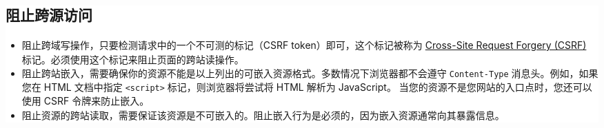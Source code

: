 ## 阻止跨源访问

- 阻止跨域写操作，只要检测请求中的一个不可测的标记（CSRF token）即可，这个标记被称为 [Cross-Site Request Forgery (CSRF)](https://www.owasp.org/index.php/Cross-Site_Request_Forgery_(CSRF)) 标记。必须使用这个标记来阻止页面的跨站读操作。
- 阻止跨站嵌入，需要确保你的资源不能是以上列出的可嵌入资源格式。多数情况下浏览器都不会遵守 `Content-Type` 消息头。例如，如果您在 HTML 文档中指定 `<script>` 标记，则浏览器将尝试将 HTML 解析为 JavaScript。 当您的资源不是您网站的入口点时，您还可以使用 CSRF 令牌来防止嵌入。
- 阻止资源的跨站读取，需要保证该资源是不可嵌入的。阻止嵌入行为是必须的，因为嵌入资源通常向其暴露信息。